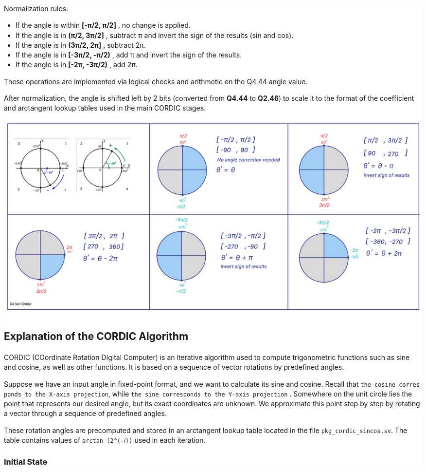 Normalization rules:

- If the angle is within **[-π/2, π/2]**   , no change is applied.
- If the angle is in     **(π/2, 3π/2]**   , subtract π and invert the sign of the results (sin and cos).
- If the angle is in     **(3π/2, 2π]**    , subtract 2π.
- If the angle is in     **[-3π/2, -π/2)** , add π and invert the sign of the results.
- If the angle is in     **[-2π, -3π/2)**  , add 2π.

These operations are implemented via logical checks and arithmetic on the Q4.44 angle value.

After normalization, the angle is shifted left by 2 bits (converted from **Q4.44** to **Q2.46**) to scale it to the format of the coefficient and arctangent lookup tables used in the main CORDIC stages.

![Normalization](Anglecorrection.jpg)

## Explanation of the CORDIC Algorithm

CORDIC (COordinate Rotation DIgital Computer) is an iterative algorithm used to compute trigonometric functions such as sine and cosine, as well as other functions. It is based on a sequence of vector rotations by predefined angles.

Suppose we have an input angle in fixed-point format, and we want to calculate its sine and cosine. Recall that `the cosine corresponds to the X-axis projection`, while `the sine corresponds to the Y-axis projection` . Somewhere on the unit circle lies the point that represents our desired angle, but its exact coordinates are unknown. We approximate this point step by step by rotating a vector through a sequence of predefined angles.

These rotation angles are precomputed and stored in an arctangent lookup table located in the file `pkg_cordic_sincos.sv`. The table contains values of 
`arctan (2^(−𝑖))` used in each iteration.

### Initial State
